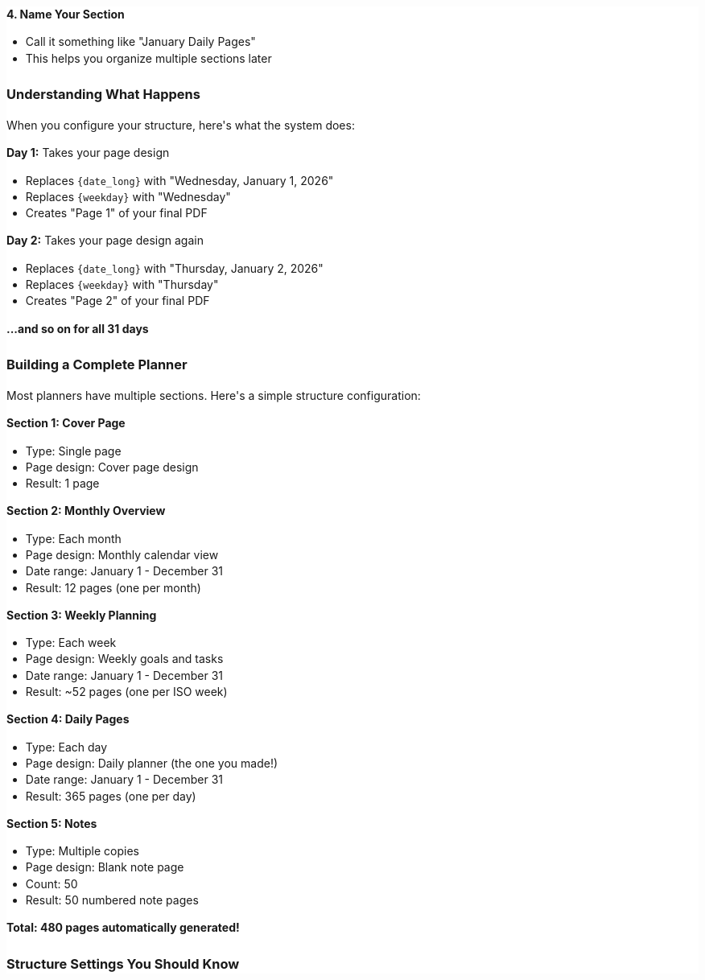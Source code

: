**4. Name Your Section**
- Call it something like "January Daily Pages"
- This helps you organize multiple sections later

### Understanding What Happens

When you configure your structure, here's what the system does:

**Day 1:** Takes your page design
- Replaces `{date_long}` with "Wednesday, January 1, 2026"
- Replaces `{weekday}` with "Wednesday"
- Creates "Page 1" of your final PDF

**Day 2:** Takes your page design again
- Replaces `{date_long}` with "Thursday, January 2, 2026"
- Replaces `{weekday}` with "Thursday"
- Creates "Page 2" of your final PDF

**...and so on for all 31 days**

### Building a Complete Planner

Most planners have multiple sections. Here's a simple structure configuration:

**Section 1: Cover Page**
- Type: Single page
- Page design: Cover page design
- Result: 1 page

**Section 2: Monthly Overview**
- Type: Each month
- Page design: Monthly calendar view
- Date range: January 1 - December 31
- Result: 12 pages (one per month)

**Section 3: Weekly Planning**
- Type: Each week
- Page design: Weekly goals and tasks
- Date range: January 1 - December 31
- Result: ~52 pages (one per ISO week)

**Section 4: Daily Pages**
- Type: Each day
- Page design: Daily planner (the one you made!)
- Date range: January 1 - December 31
- Result: 365 pages (one per day)

**Section 5: Notes**
- Type: Multiple copies
- Page design: Blank note page
- Count: 50
- Result: 50 numbered note pages

**Total: 480 pages automatically generated!**

### Structure Settings You Should Know
